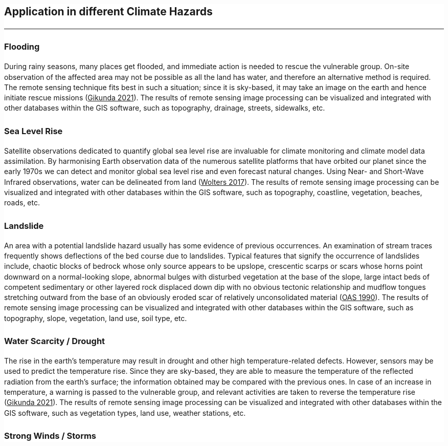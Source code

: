## Application in different Climate Hazards
------

### Flooding

During rainy seasons, many places get flooded, and immediate action is needed to rescue the vulnerable group. On-site observation of the affected area may not be possible as all the land has water, and therefore an alternative method is required. The remote sensing technique fits best in such a situation; since it is sky-based, it may take an image on the earth and hence initiate rescue missions ([Gikunda 2021](https://grindgis.com/remote-sensing/13-applications-of-remote-sensing-in-disaster-management#google_vignette)). The results of remote sensing image processing can be visualized and integrated with other databases within the GIS software, such as topography, drainage, streets, sidewalks, etc.

### Sea Level Rise

Satellite observations dedicated to quantify global sea level rise are invaluable for climate monitoring and climate model data assimilation. By harmonising Earth observation data of the numerous satellite platforms that have orbited our planet since the early 1970s we can detect and monitor global sea level rise and even forecast natural changes. Using Near- and Short-Wave Infrared observations, water can be delineated from land ([Wolters 2017](https://blog.vito.be/remotesensing/monitoring-global-sea-level-rise-using-satellite-data)). The results of remote sensing image processing can be visualized and integrated with other databases within the GIS software, such as topography, coastline, vegetation, beaches, roads, etc.

### Landslide

An area with a potential landslide hazard usually has some evidence of previous occurrences. An examination of stream traces frequently shows deflections of the bed course due to landslides. Typical features that signify the occurrence of landslides include, chaotic blocks of bedrock whose only source appears to be upslope, crescentic scarps or scars whose horns point downward on a normal-looking slope, abnormal bulges with disturbed vegetation at the base of the slope, large intact beds of competent sedimentary or other layered rock displaced down dip with no obvious tectonic relationship and mudflow tongues stretching outward from the base of an obviously eroded scar of relatively unconsolidated material ([OAS 1990](https://www.oas.org/dsd/publications/Unit/oea54e/oea54e.pdf)). The results of remote sensing image processing can be visualized and integrated with other databases within the GIS software, such as topography, slope, vegetation, land use, soil type, etc.

### Water Scarcity / Drought

The rise in the earth’s temperature may result in drought and other high temperature-related defects. However, sensors may be used to predict the temperature rise. Since they are sky-based, they are able to measure the temperature of the reflected radiation from the earth’s surface; the information obtained may be compared with the previous ones. In case of an increase in temperature, a warning is passed to the vulnerable group, and relevant activities are taken to reverse the temperature rise ([Gikunda 2021](https://grindgis.com/remote-sensing/13-applications-of-remote-sensing-in-disaster-management#google_vignette)). The results of remote sensing image processing can be visualized and integrated with other databases within the GIS software, such as vegetation types, land use, weather stations, etc.

### Strong Winds / Storms
